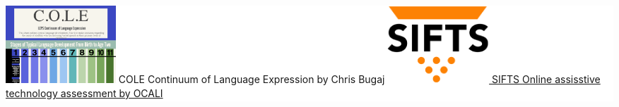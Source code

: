   <img src="/images/2025/cole.png" style='height: 110px;' alt='' />
  COLE
  <span class='sub'>Continuum of Language Expression by Chris Bugaj</span>
</a>
<a href="https://sifts.ocali.org/" class='caption wide'>
  <img src="/images/2025/sifts.png" style='height: 110px;' alt='' />
  SIFTS
  <span class='sub'>Online assisstive technology assessment by OCALI</span>
</a>
<a href="https://www.projectvc.org/project-vc-pmt/" class='caption wide'>